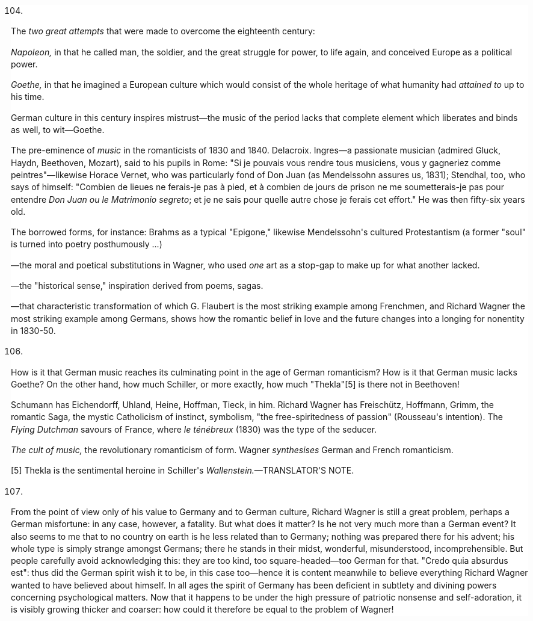 
104.

The *two great attempts* that were made to overcome the eighteenth century:

*Napoleon,* in that he called man, the soldier, and the great struggle for power, to life again, and conceived Europe as a political power.

*Goethe,* in that he imagined a European culture which would consist of the whole heritage of what humanity had *attained to* up to his time.

German culture in this century inspires mistrust—the music of the period lacks that complete element which liberates and binds as well, to wit—Goethe.

The pre-eminence of *music* in the romanticists of 1830 and 1840. Delacroix. Ingres—a passionate musician \(admired Gluck, Haydn, Beethoven, Mozart\), said to his pupils in Rome: "Si je pouvais vous rendre tous musiciens, vous y gagneriez comme peintres"—likewise Horace Vernet, who was particularly fond of Don Juan \(as Mendelssohn assures us, 1831\); Stendhal, too, who says of himself: "Combien de lieues ne ferais-je pas à pied, et à combien de jours de prison ne me soumetterais-je pas pour entendre *Don Juan ou le Matrimonio segreto*; et je ne sais pour quelle autre chose je ferais cet effort." He was then fifty-six years old.

The borrowed forms, for instance: Brahms as a typical "Epigone," likewise Mendelssohn's cultured Protestantism \(a former "soul" is turned into poetry posthumously ...\)

—the moral and poetical substitutions in Wagner, who used *one* art as a stop-gap to make up for what another lacked.

—the "historical sense," inspiration derived from poems, sagas.

—that characteristic transformation of which G. Flaubert is the most striking example among Frenchmen, and Richard Wagner the most striking example among Germans, shows how the romantic belief in love and the future changes into a longing for nonentity in 1830-50.



106.

How is it that German music reaches its culminating point in the age of German romanticism? How is it that German music lacks Goethe? On the other hand, how much Schiller, or more exactly, how much "Thekla"\[5\] is there not in Beethoven\!

Schumann has Eichendorff, Uhland, Heine, Hoffman, Tieck, in him. Richard Wagner has Freischütz, Hoffmann, Grimm, the romantic Saga, the mystic Catholicism of instinct, symbolism, "the free-spiritedness of passion" \(Rousseau's intention\). The *Flying Dutchman* savours of France, where *le ténébreux* \(1830\) was the type of the seducer.

*The cult of music,* the revolutionary romanticism of form. Wagner *synthesises* German and French romanticism.


\[5\] Thekla is the sentimental heroine in Schiller's *Wallenstein.*—TRANSLATOR'S NOTE.




107.

From the point of view only of his value to Germany and to German culture, Richard Wagner is still a great problem, perhaps a German misfortune: in any case, however, a fatality. But what does it matter? Is he not very much more than a German event? It also seems to me that to no country on earth is he less related than to Germany; nothing was prepared there for his advent; his whole type is simply strange amongst Germans; there he stands in their midst, wonderful, misunderstood, incomprehensible. But people carefully avoid acknowledging this: they are too kind, too square-headed—too German for that. "Credo quia absurdus est": thus did the German spirit wish it to be, in this case too—hence it is content meanwhile to believe everything Richard Wagner wanted to have believed about himself. In all ages the spirit of Germany has been deficient in subtlety and divining powers concerning psychological matters. Now that it happens to be under the high pressure of patriotic nonsense and self-adoration, it is visibly growing thicker and coarser: how could it therefore be equal to the problem of Wagner\!

